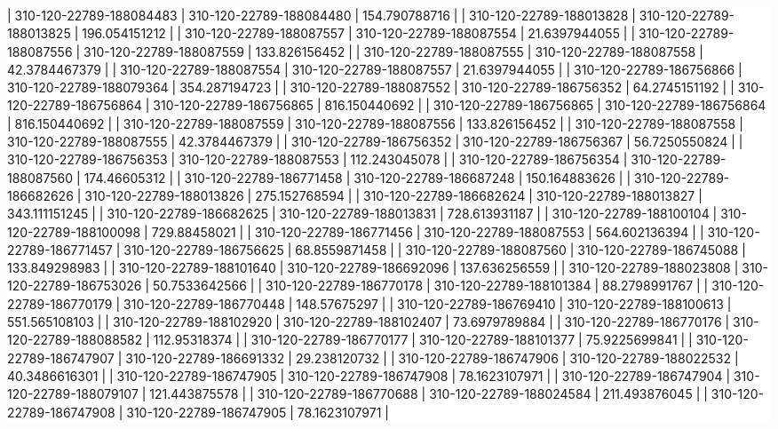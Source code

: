 | 310-120-22789-188084483 | 310-120-22789-188084480 | 154.790788716 |
| 310-120-22789-188013828 | 310-120-22789-188013825 | 196.054151212 |
| 310-120-22789-188087557 | 310-120-22789-188087554 | 21.6397944055 |
| 310-120-22789-188087556 | 310-120-22789-188087559 | 133.826156452 |
| 310-120-22789-188087555 | 310-120-22789-188087558 | 42.3784467379 |
| 310-120-22789-188087554 | 310-120-22789-188087557 | 21.6397944055 |
| 310-120-22789-186756866 | 310-120-22789-188079364 | 354.287194723 |
| 310-120-22789-188087552 | 310-120-22789-186756352 | 64.2745151192 |
| 310-120-22789-186756864 | 310-120-22789-186756865 | 816.150440692 |
| 310-120-22789-186756865 | 310-120-22789-186756864 | 816.150440692 |
| 310-120-22789-188087559 | 310-120-22789-188087556 | 133.826156452 |
| 310-120-22789-188087558 | 310-120-22789-188087555 | 42.3784467379 |
| 310-120-22789-186756352 | 310-120-22789-186756367 | 56.7250550824 |
| 310-120-22789-186756353 | 310-120-22789-188087553 | 112.243045078 |
| 310-120-22789-186756354 | 310-120-22789-188087560 | 174.46605312 |
| 310-120-22789-186771458 | 310-120-22789-186687248 | 150.164883626 |
| 310-120-22789-186682626 | 310-120-22789-188013826 | 275.152768594 |
| 310-120-22789-186682624 | 310-120-22789-188013827 | 343.111151245 |
| 310-120-22789-186682625 | 310-120-22789-188013831 | 728.613931187 |
| 310-120-22789-188100104 | 310-120-22789-188100098 | 729.88458021 |
| 310-120-22789-186771456 | 310-120-22789-188087553 | 564.602136394 |
| 310-120-22789-186771457 | 310-120-22789-186756625 | 68.8559871458 |
| 310-120-22789-188087560 | 310-120-22789-186745088 | 133.849298983 |
| 310-120-22789-188101640 | 310-120-22789-186692096 | 137.636256559 |
| 310-120-22789-188023808 | 310-120-22789-186753026 | 50.7533642566 |
| 310-120-22789-186770178 | 310-120-22789-188101384 | 88.2798991767 |
| 310-120-22789-186770179 | 310-120-22789-186770448 | 148.57675297 |
| 310-120-22789-186769410 | 310-120-22789-188100613 | 551.565108103 |
| 310-120-22789-188102920 | 310-120-22789-188102407 | 73.6979789884 |
| 310-120-22789-186770176 | 310-120-22789-188088582 | 112.95318374 |
| 310-120-22789-186770177 | 310-120-22789-188101377 | 75.9225699841 |
| 310-120-22789-186747907 | 310-120-22789-186691332 | 29.238120732 |
| 310-120-22789-186747906 | 310-120-22789-188022532 | 40.3486616301 |
| 310-120-22789-186747905 | 310-120-22789-186747908 | 78.1623107971 |
| 310-120-22789-186747904 | 310-120-22789-188079107 | 121.443875578 |
| 310-120-22789-186770688 | 310-120-22789-188024584 | 211.493876045 |
| 310-120-22789-186747908 | 310-120-22789-186747905 | 78.1623107971 |